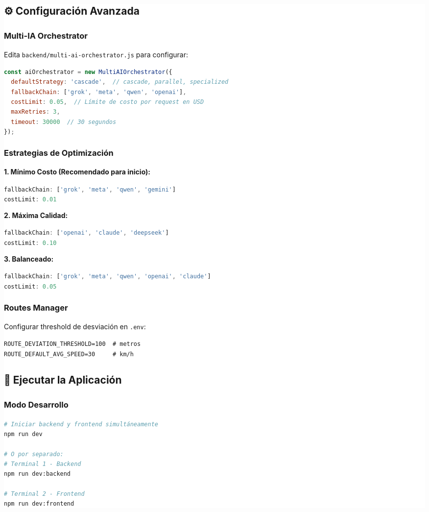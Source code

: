## ⚙️ Configuración Avanzada

### Multi-IA Orchestrator

Edita `backend/multi-ai-orchestrator.js` para configurar:

```javascript
const aiOrchestrator = new MultiAIOrchestrator({
  defaultStrategy: 'cascade',  // cascade, parallel, specialized
  fallbackChain: ['grok', 'meta', 'qwen', 'openai'],
  costLimit: 0.05,  // Límite de costo por request en USD
  maxRetries: 3,
  timeout: 30000  // 30 segundos
});
```

### Estrategias de Optimización

**1. Mínimo Costo (Recomendado para inicio):**
```javascript
fallbackChain: ['grok', 'meta', 'qwen', 'gemini']
costLimit: 0.01
```

**2. Máxima Calidad:**
```javascript
fallbackChain: ['openai', 'claude', 'deepseek']
costLimit: 0.10
```

**3. Balanceado:**
```javascript
fallbackChain: ['grok', 'meta', 'qwen', 'openai', 'claude']
costLimit: 0.05
```

### Routes Manager

Configurar threshold de desviación en `.env`:
```env
ROUTE_DEVIATION_THRESHOLD=100  # metros
ROUTE_DEFAULT_AVG_SPEED=30     # km/h
```

## 🏃 Ejecutar la Aplicación

### Modo Desarrollo

```bash
# Iniciar backend y frontend simultáneamente
npm run dev

# O por separado:
# Terminal 1 - Backend
npm run dev:backend

# Terminal 2 - Frontend
npm run dev:frontend
```
